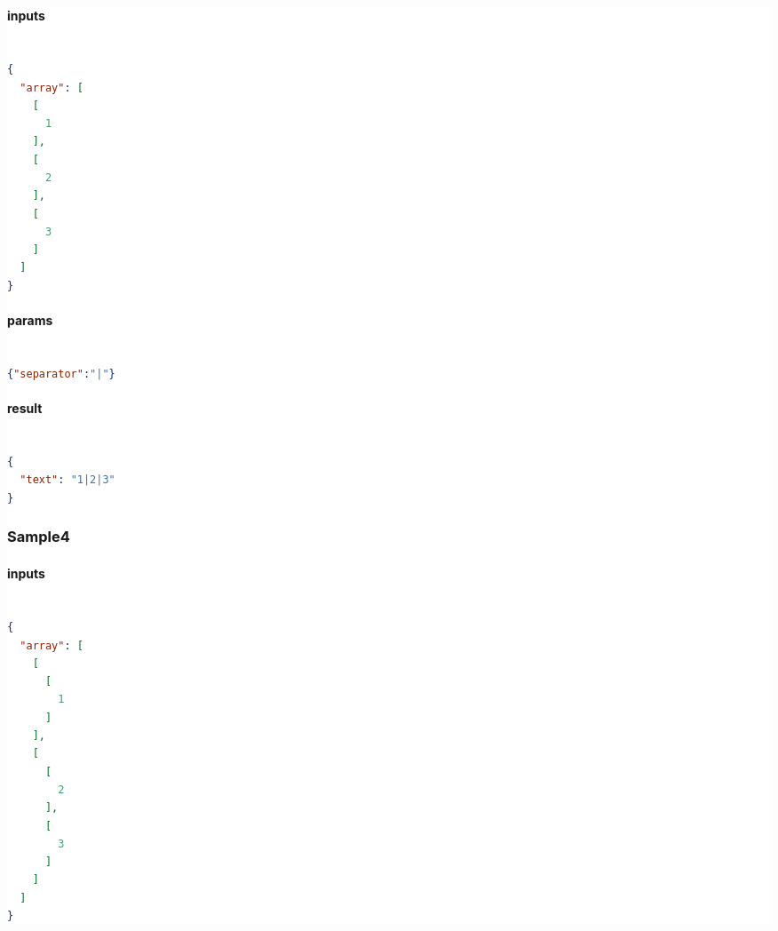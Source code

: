 #### inputs

```json

{
  "array": [
    [
      1
    ],
    [
      2
    ],
    [
      3
    ]
  ]
}

````

#### params

```json

{"separator":"|"}

````

#### result

```json

{
  "text": "1|2|3"
}

````
### Sample4

#### inputs

```json

{
  "array": [
    [
      [
        1
      ]
    ],
    [
      [
        2
      ],
      [
        3
      ]
    ]
  ]
}

````
